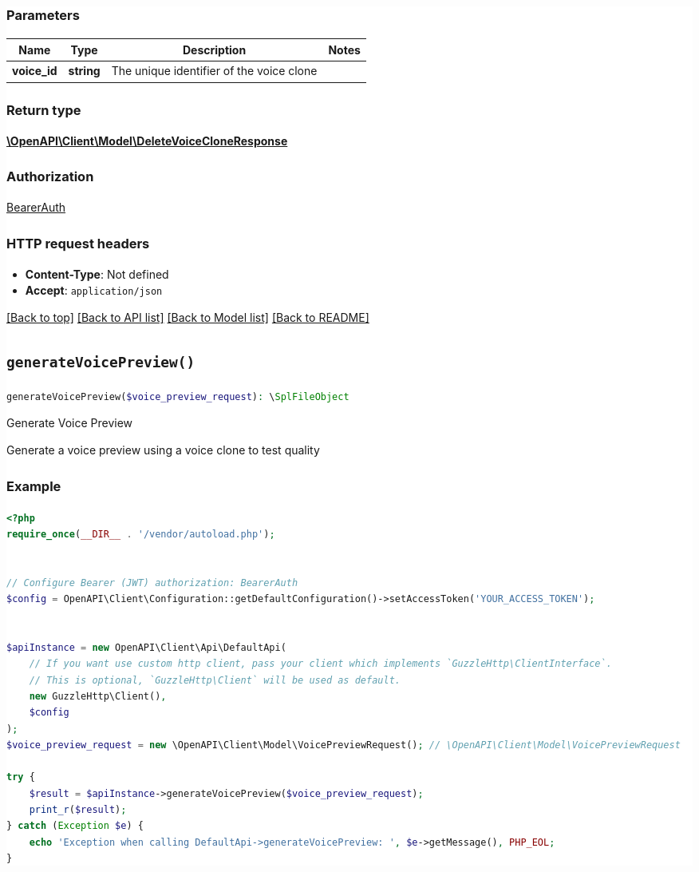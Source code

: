 ### Parameters

| Name | Type | Description  | Notes |
| ------------- | ------------- | ------------- | ------------- |
| **voice_id** | **string**| The unique identifier of the voice clone | |

### Return type

[**\OpenAPI\Client\Model\DeleteVoiceCloneResponse**](../Model/DeleteVoiceCloneResponse.md)

### Authorization

[BearerAuth](../../README.md#BearerAuth)

### HTTP request headers

- **Content-Type**: Not defined
- **Accept**: `application/json`

[[Back to top]](#) [[Back to API list]](../../README.md#endpoints)
[[Back to Model list]](../../README.md#models)
[[Back to README]](../../README.md)

## `generateVoicePreview()`

```php
generateVoicePreview($voice_preview_request): \SplFileObject
```

Generate Voice Preview

Generate a voice preview using a voice clone to test quality

### Example

```php
<?php
require_once(__DIR__ . '/vendor/autoload.php');


// Configure Bearer (JWT) authorization: BearerAuth
$config = OpenAPI\Client\Configuration::getDefaultConfiguration()->setAccessToken('YOUR_ACCESS_TOKEN');


$apiInstance = new OpenAPI\Client\Api\DefaultApi(
    // If you want use custom http client, pass your client which implements `GuzzleHttp\ClientInterface`.
    // This is optional, `GuzzleHttp\Client` will be used as default.
    new GuzzleHttp\Client(),
    $config
);
$voice_preview_request = new \OpenAPI\Client\Model\VoicePreviewRequest(); // \OpenAPI\Client\Model\VoicePreviewRequest

try {
    $result = $apiInstance->generateVoicePreview($voice_preview_request);
    print_r($result);
} catch (Exception $e) {
    echo 'Exception when calling DefaultApi->generateVoicePreview: ', $e->getMessage(), PHP_EOL;
}
```
